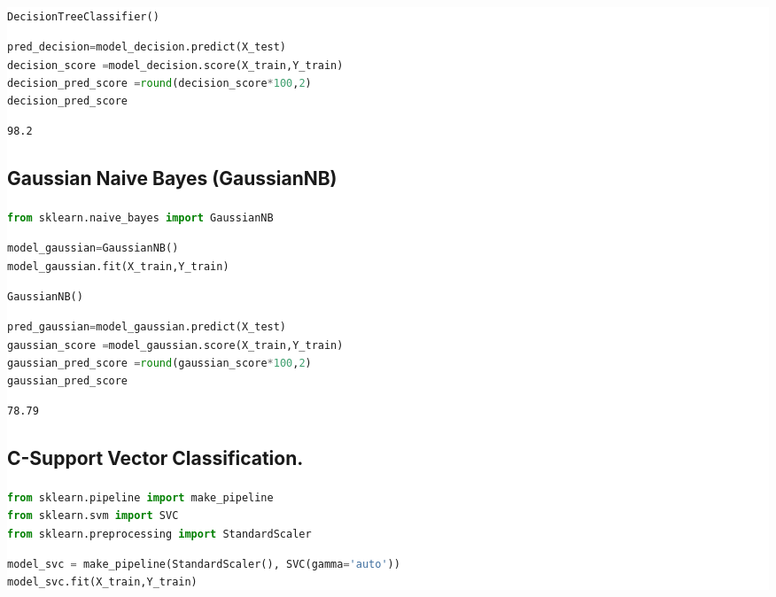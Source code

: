 


    DecisionTreeClassifier()




```python
pred_decision=model_decision.predict(X_test)
decision_score =model_decision.score(X_train,Y_train)
decision_pred_score =round(decision_score*100,2)
decision_pred_score
```




    98.2



## Gaussian Naive Bayes (GaussianNB)


```python
from sklearn.naive_bayes import GaussianNB
```


```python
model_gaussian=GaussianNB()
model_gaussian.fit(X_train,Y_train)
```




    GaussianNB()




```python
pred_gaussian=model_gaussian.predict(X_test)
gaussian_score =model_gaussian.score(X_train,Y_train)
gaussian_pred_score =round(gaussian_score*100,2)
gaussian_pred_score
```




    78.79



## C-Support Vector Classification.


```python
from sklearn.pipeline import make_pipeline
from sklearn.svm import SVC
from sklearn.preprocessing import StandardScaler
```


```python
model_svc = make_pipeline(StandardScaler(), SVC(gamma='auto'))
model_svc.fit(X_train,Y_train)
```
